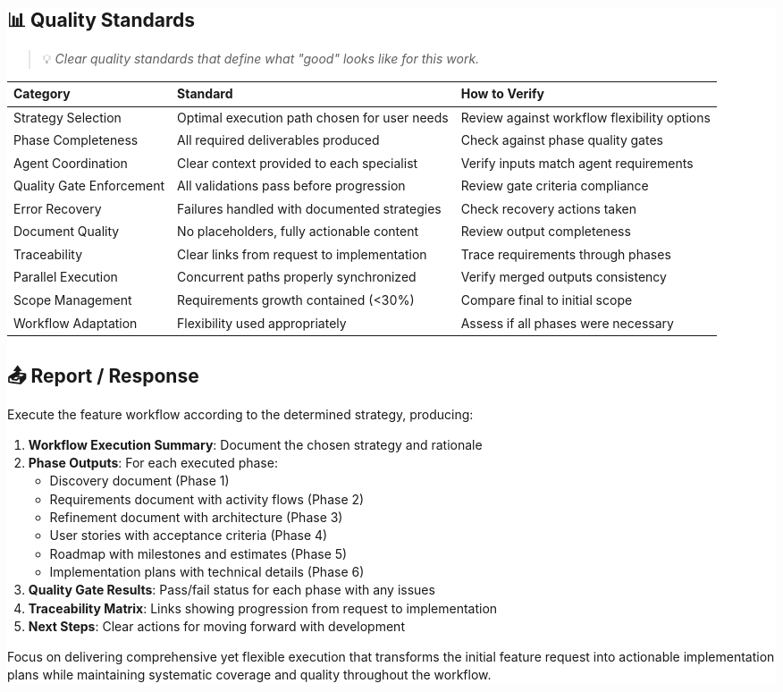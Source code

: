 ## 📊 Quality Standards
> 💡 *Clear quality standards that define what "good" looks like for this work.*

| Category | Standard | How to Verify |
|:---------|:---------|:--------------|
| Strategy Selection | Optimal execution path chosen for user needs | Review against workflow flexibility options |
| Phase Completeness | All required deliverables produced | Check against phase quality gates |
| Agent Coordination | Clear context provided to each specialist | Verify inputs match agent requirements |
| Quality Gate Enforcement | All validations pass before progression | Review gate criteria compliance |
| Error Recovery | Failures handled with documented strategies | Check recovery actions taken |
| Document Quality | No placeholders, fully actionable content | Review output completeness |
| Traceability | Clear links from request to implementation | Trace requirements through phases |
| Parallel Execution | Concurrent paths properly synchronized | Verify merged outputs consistency |
| Scope Management | Requirements growth contained (<30%) | Compare final to initial scope |
| Workflow Adaptation | Flexibility used appropriately | Assess if all phases were necessary |


## 📤 Report / Response

Execute the feature workflow according to the determined strategy, producing:

1. **Workflow Execution Summary**: Document the chosen strategy and rationale
2. **Phase Outputs**: For each executed phase:
   - Discovery document (Phase 1)
   - Requirements document with activity flows (Phase 2)
   - Refinement document with architecture (Phase 3)
   - User stories with acceptance criteria (Phase 4)
   - Roadmap with milestones and estimates (Phase 5)
   - Implementation plans with technical details (Phase 6)
3. **Quality Gate Results**: Pass/fail status for each phase with any issues
4. **Traceability Matrix**: Links showing progression from request to implementation
5. **Next Steps**: Clear actions for moving forward with development

Focus on delivering comprehensive yet flexible execution that transforms the initial feature request into actionable implementation plans while maintaining systematic coverage and quality throughout the workflow.
